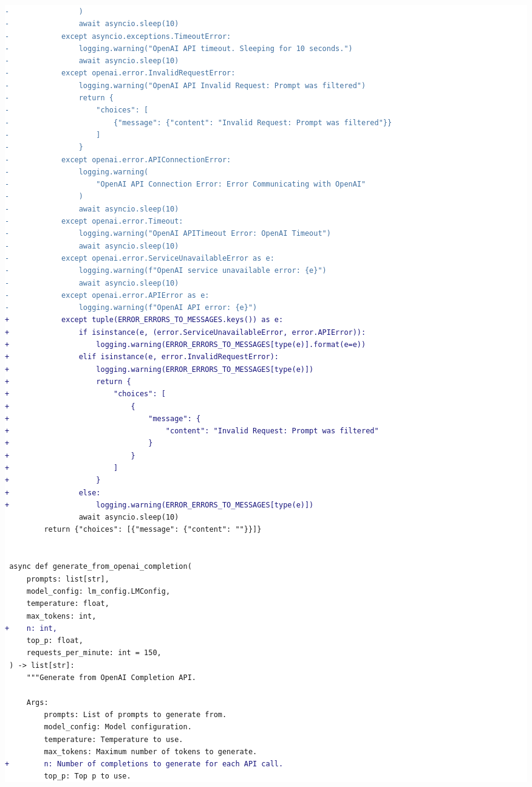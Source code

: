 ```diff
-                )
-                await asyncio.sleep(10)
-            except asyncio.exceptions.TimeoutError:
-                logging.warning("OpenAI API timeout. Sleeping for 10 seconds.")
-                await asyncio.sleep(10)
-            except openai.error.InvalidRequestError:
-                logging.warning("OpenAI API Invalid Request: Prompt was filtered")
-                return {
-                    "choices": [
-                        {"message": {"content": "Invalid Request: Prompt was filtered"}}
-                    ]
-                }
-            except openai.error.APIConnectionError:
-                logging.warning(
-                    "OpenAI API Connection Error: Error Communicating with OpenAI"
-                )
-                await asyncio.sleep(10)
-            except openai.error.Timeout:
-                logging.warning("OpenAI APITimeout Error: OpenAI Timeout")
-                await asyncio.sleep(10)
-            except openai.error.ServiceUnavailableError as e:
-                logging.warning(f"OpenAI service unavailable error: {e}")
-                await asyncio.sleep(10)
-            except openai.error.APIError as e:
-                logging.warning(f"OpenAI API error: {e}")
+            except tuple(ERROR_ERRORS_TO_MESSAGES.keys()) as e:
+                if isinstance(e, (error.ServiceUnavailableError, error.APIError)):
+                    logging.warning(ERROR_ERRORS_TO_MESSAGES[type(e)].format(e=e))
+                elif isinstance(e, error.InvalidRequestError):
+                    logging.warning(ERROR_ERRORS_TO_MESSAGES[type(e)])
+                    return {
+                        "choices": [
+                            {
+                                "message": {
+                                    "content": "Invalid Request: Prompt was filtered"
+                                }
+                            }
+                        ]
+                    }
+                else:
+                    logging.warning(ERROR_ERRORS_TO_MESSAGES[type(e)])
                 await asyncio.sleep(10)
         return {"choices": [{"message": {"content": ""}}]}
 
 
 async def generate_from_openai_completion(
     prompts: list[str],
     model_config: lm_config.LMConfig,
     temperature: float,
     max_tokens: int,
+    n: int,
     top_p: float,
     requests_per_minute: int = 150,
 ) -> list[str]:
     """Generate from OpenAI Completion API.
 
     Args:
         prompts: List of prompts to generate from.
         model_config: Model configuration.
         temperature: Temperature to use.
         max_tokens: Maximum number of tokens to generate.
+        n: Number of completions to generate for each API call.
         top_p: Top p to use.
```